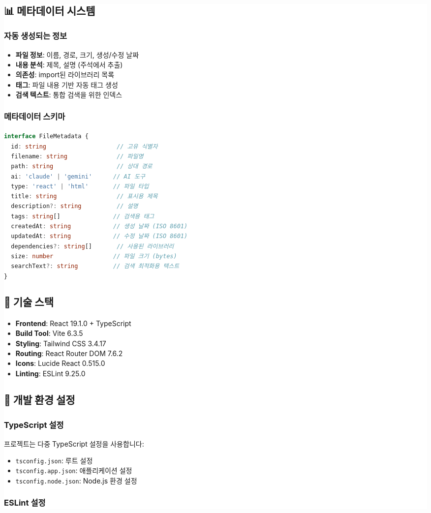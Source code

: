 ## 📊 메타데이터 시스템

### 자동 생성되는 정보

- **파일 정보**: 이름, 경로, 크기, 생성/수정 날짜
- **내용 분석**: 제목, 설명 (주석에서 추출)
- **의존성**: import된 라이브러리 목록
- **태그**: 파일 내용 기반 자동 태그 생성
- **검색 텍스트**: 통합 검색을 위한 인덱스

### 메타데이터 스키마

```typescript
interface FileMetadata {
  id: string                    // 고유 식별자
  filename: string              // 파일명
  path: string                  // 상대 경로
  ai: 'claude' | 'gemini'      // AI 도구
  type: 'react' | 'html'       // 파일 타입
  title: string                 // 표시용 제목
  description?: string          // 설명
  tags: string[]               // 검색용 태그
  createdAt: string            // 생성 날짜 (ISO 8601)
  updatedAt: string            // 수정 날짜 (ISO 8601)
  dependencies?: string[]       // 사용된 라이브러리
  size: number                 // 파일 크기 (bytes)
  searchText?: string          // 검색 최적화용 텍스트
}
```

## 🎨 기술 스택

- **Frontend**: React 19.1.0 + TypeScript
- **Build Tool**: Vite 6.3.5
- **Styling**: Tailwind CSS 3.4.17
- **Routing**: React Router DOM 7.6.2
- **Icons**: Lucide React 0.515.0
- **Linting**: ESLint 9.25.0

## 🔧 개발 환경 설정

### TypeScript 설정

프로젝트는 다중 TypeScript 설정을 사용합니다:
- `tsconfig.json`: 루트 설정
- `tsconfig.app.json`: 애플리케이션 설정
- `tsconfig.node.json`: Node.js 환경 설정

### ESLint 설정
